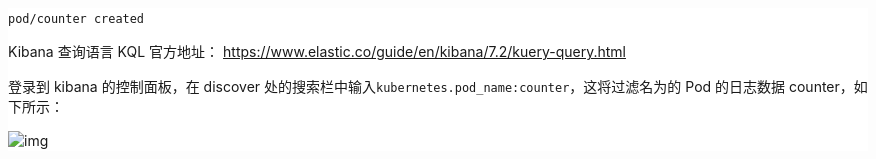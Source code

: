 ```bash
pod/counter created
```

Kibana 查询语言 KQL 官方地址： [https://www.elastic.co/guide/en/kibana/7.2/kuery-query.html ](https://www.elastic.co/guide/en/kibana/7.2/kuery-query.html)

登录到 kibana 的控制面板，在 discover 处的搜索栏中输入`kubernetes.pod_name:counter`，这将过滤名为的 Pod 的日志数据 counter，如下所示： 

![img](https://img2023.cnblogs.com/blog/1740081/202303/1740081-20230309125358180-1650241073.png)

 